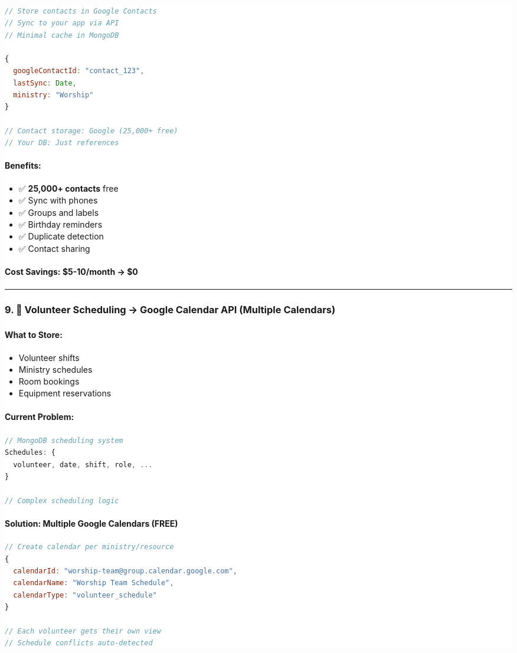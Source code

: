 ```javascript
// Store contacts in Google Contacts
// Sync to your app via API
// Minimal cache in MongoDB

{
  googleContactId: "contact_123",
  lastSync: Date,
  ministry: "Worship"
}

// Contact storage: Google (25,000+ free)
// Your DB: Just references
```

#### **Benefits:**

- ✅ **25,000+ contacts** free
- ✅ Sync with phones
- ✅ Groups and labels
- ✅ Birthday reminders
- ✅ Duplicate detection
- ✅ Contact sharing

#### **Cost Savings:** $5-10/month → $0

---

### **9. 📅 Volunteer Scheduling** → Google Calendar API (Multiple Calendars)

#### **What to Store:**

- Volunteer shifts
- Ministry schedules
- Room bookings
- Equipment reservations

#### **Current Problem:**

```javascript
// MongoDB scheduling system
Schedules: {
  volunteer, date, shift, role, ...
}

// Complex scheduling logic
```

#### **Solution: Multiple Google Calendars (FREE)**

```javascript
// Create calendar per ministry/resource
{
  calendarId: "worship-team@group.calendar.google.com",
  calendarName: "Worship Team Schedule",
  calendarType: "volunteer_schedule"
}

// Each volunteer gets their own view
// Schedule conflicts auto-detected
```
